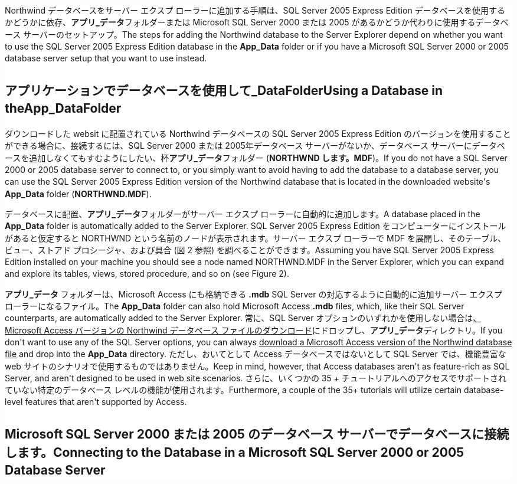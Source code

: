 <span data-ttu-id="213c4-138">Northwind データベースをサーバー エクスプ ローラーに追加する手順は、SQL Server 2005 Express Edition データベースを使用するかどうかに依存、**アプリ\_データ**フォルダーまたは Microsoft SQL Server 2000 または 2005 があるかどうか代わりに使用するデータベース サーバーのセットアップ。</span><span class="sxs-lookup"><span data-stu-id="213c4-138">The steps for adding the Northwind database to the Server Explorer depend on whether you want to use the SQL Server 2005 Express Edition database in the **App\_Data** folder or if you have a Microsoft SQL Server 2000 or 2005 database server setup that you want to use instead.</span></span>

## <a name="using-a-database-in-theappdatafolder"></a><span data-ttu-id="213c4-139">アプリケーションでデータベースを使用して\_DataFolder</span><span class="sxs-lookup"><span data-stu-id="213c4-139">Using a Database in theApp\_DataFolder</span></span>

<span data-ttu-id="213c4-140">ダウンロードした websit に配置されている Northwind データベースの SQL Server 2005 Express Edition のバージョンを使用することができる場合に、接続するには、SQL Server 2000 または 2005年データベース サーバーがないか、データベース サーバーにデータベースを追加しなくてもすむようにしたい、杯**アプリ\_データ**フォルダー (**NORTHWND します。MDF**)。</span><span class="sxs-lookup"><span data-stu-id="213c4-140">If you do not have a SQL Server 2000 or 2005 database server to connect to, or you simply want to avoid having to add the database to a database server, you can use the SQL Server 2005 Express Edition version of the Northwind database that is located in the downloaded website's **App\_Data** folder (**NORTHWND.MDF**).</span></span>

<span data-ttu-id="213c4-141">データベースに配置、**アプリ\_データ**フォルダーがサーバー エクスプ ローラーに自動的に追加します。</span><span class="sxs-lookup"><span data-stu-id="213c4-141">A database placed in the **App\_Data** folder is automatically added to the Server Explorer.</span></span> <span data-ttu-id="213c4-142">SQL Server 2005 Express Edition をコンピューターにインストールがあると仮定すると NORTHWND という名前のノードが表示されます。サーバー エクスプ ローラーで MDF を展開し、そのテーブル、ビュー、ストアド プロシージャ、および具合 (図 2 参照) を調べることができます。</span><span class="sxs-lookup"><span data-stu-id="213c4-142">Assuming you have SQL Server 2005 Express Edition installed on your machine you should see a node named NORTHWND.MDF in the Server Explorer, which you can expand and explore its tables, views, stored procedure, and so on (see Figure 2).</span></span>

<span data-ttu-id="213c4-143">**アプリ\_データ** フォルダーは、Microsoft Access にも格納できる **.mdb** SQL Server の対応するように自動的に追加サーバー エクスプ ローラーになるファイル。</span><span class="sxs-lookup"><span data-stu-id="213c4-143">The **App\_Data** folder can also hold Microsoft Access **.mdb** files, which, like their SQL Server counterparts, are automatically added to the Server Explorer.</span></span> <span data-ttu-id="213c4-144">常に、SQL Server オプションのいずれかを使用しない場合は[、Microsoft Access バージョンの Northwind データベース ファイルのダウンロード](https://www.microsoft.com/downloads/details.aspx?FamilyID=C6661372-8DBE-422B-8676-C632D66C529C&amp;displaylang=EN)にドロップし、**アプリ\_データ**ディレクトリ。</span><span class="sxs-lookup"><span data-stu-id="213c4-144">If you don't want to use any of the SQL Server options, you can always [download a Microsoft Access version of the Northwind database file](https://www.microsoft.com/downloads/details.aspx?FamilyID=C6661372-8DBE-422B-8676-C632D66C529C&amp;displaylang=EN) and drop into the **App\_Data** directory.</span></span> <span data-ttu-id="213c4-145">ただし、おいてとして Access データベースではないとして SQL Server では、機能豊富な web サイトのシナリオで使用するものではありません。</span><span class="sxs-lookup"><span data-stu-id="213c4-145">Keep in mind, however, that Access databases aren't as feature-rich as SQL Server, and aren't designed to be used in web site scenarios.</span></span> <span data-ttu-id="213c4-146">さらに、いくつかの 35 + チュートリアルへのアクセスでサポートされていない特定のデータベース レベルの機能が使用されます。</span><span class="sxs-lookup"><span data-stu-id="213c4-146">Furthermore, a couple of the 35+ tutorials will utilize certain database-level features that aren't supported by Access.</span></span>

## <a name="connecting-to-the-database-in-a-microsoft-sql-server-2000-or-2005-database-server"></a><span data-ttu-id="213c4-147">Microsoft SQL Server 2000 または 2005 のデータベース サーバーでデータベースに接続します。</span><span class="sxs-lookup"><span data-stu-id="213c4-147">Connecting to the Database in a Microsoft SQL Server 2000 or 2005 Database Server</span></span>
